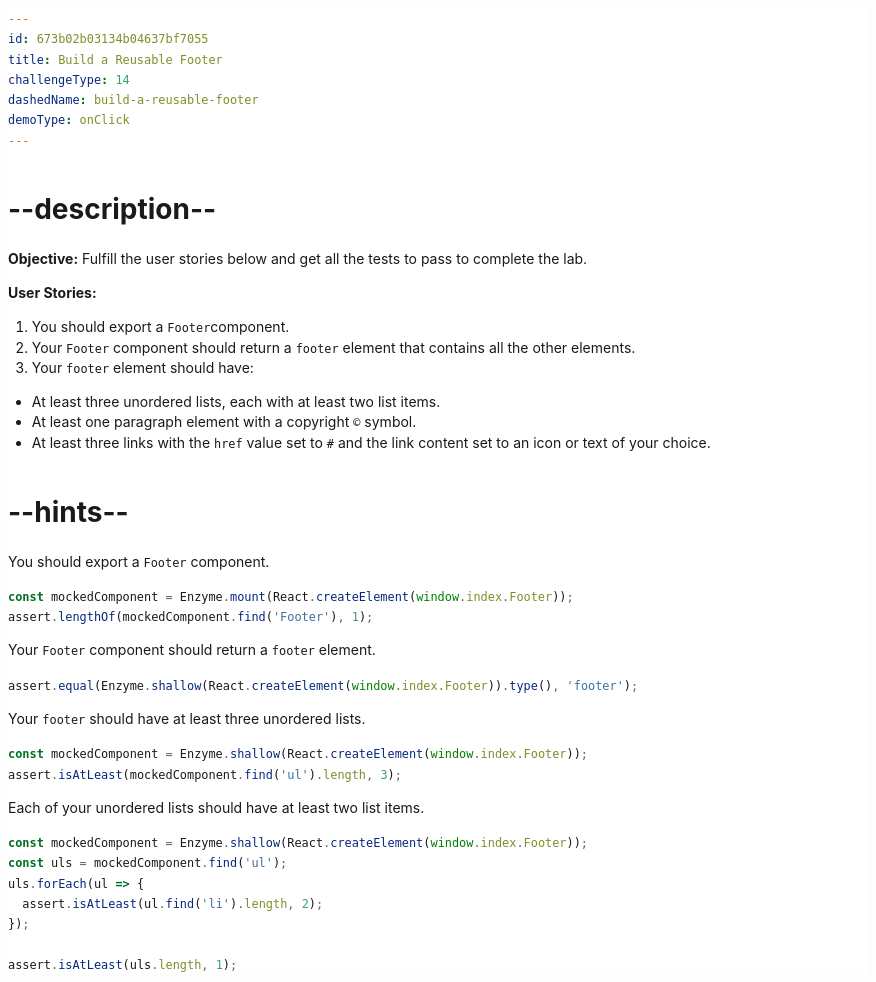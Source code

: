 ```yaml
---
id: 673b02b03134b04637bf7055
title: Build a Reusable Footer
challengeType: 14
dashedName: build-a-reusable-footer
demoType: onClick
---
```


# --description--

**Objective:** Fulfill the user stories below and get all the tests to pass to complete the lab. 

**User Stories:**

1. You should export a `Footer`component.
2. Your `Footer` component should return a `footer` element that contains all the other elements.
3. Your `footer` element should have:

- At least three unordered lists, each with at least two list items.
- At least one paragraph element with a copyright `©` symbol.
- At least three links with the `href` value set to `#` and the link content set to an icon or text of your choice.

# --hints--

You should export a `Footer` component.

```js
const mockedComponent = Enzyme.mount(React.createElement(window.index.Footer));
assert.lengthOf(mockedComponent.find('Footer'), 1);
```

Your `Footer` component should return a `footer` element.

```js
assert.equal(Enzyme.shallow(React.createElement(window.index.Footer)).type(), 'footer');
```

Your `footer` should have at least three unordered lists.

```js
const mockedComponent = Enzyme.shallow(React.createElement(window.index.Footer));
assert.isAtLeast(mockedComponent.find('ul').length, 3);
```

Each of your unordered lists should have at least two list items.

```js
const mockedComponent = Enzyme.shallow(React.createElement(window.index.Footer));
const uls = mockedComponent.find('ul');
uls.forEach(ul => {  
  assert.isAtLeast(ul.find('li').length, 2);
});

assert.isAtLeast(uls.length, 1);
```
